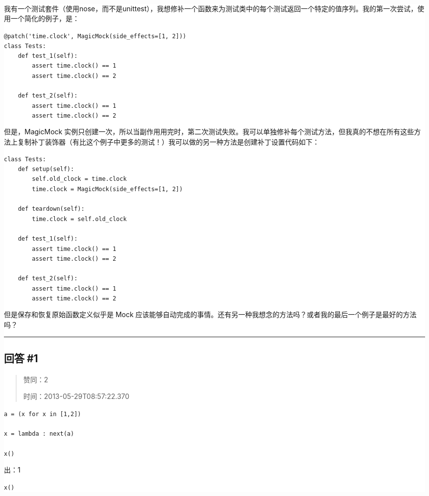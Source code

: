 我有一个测试套件（使用nose，而不是unittest），我想修补一个函数来为测试类中的每个测试返回一个特定的值序列。我的第一次尝试，使用一个简化的例子，是：

```
@patch('time.clock', MagicMock(side_effects=[1, 2]))
class Tests:
    def test_1(self):
        assert time.clock() == 1
        assert time.clock() == 2

    def test_2(self):
        assert time.clock() == 1
        assert time.clock() == 2 
```

但是，MagicMock 实例只创建一次，所以当副作用用完时，第二次测试失败。我可以单独修补每个测试方法，但我真的不想在所有这些方法上复制补丁装饰器（有比这个例子中更多的测试！）我可以做的另一种方法是创建补丁设置代码如下：

```
class Tests:
    def setup(self):
        self.old_clock = time.clock
        time.clock = MagicMock(side_effects=[1, 2])

    def teardown(self):
        time.clock = self.old_clock

    def test_1(self):
        assert time.clock() == 1
        assert time.clock() == 2

    def test_2(self):
        assert time.clock() == 1
        assert time.clock() == 2 
```

但是保存和恢复原始函数定义似乎是 Mock 应该能够自动完成的事情。还有另一种我想念的方法吗？或者我的最后一个例子是最好的方法吗？

* * *

## 回答 #1

> 赞同：2
> 
> 时间：2013-05-29T08:57:22.370

```
a = (x for x in [1,2])

x = lambda : next(a)

x() 
```

出：1

```
x() 
```
